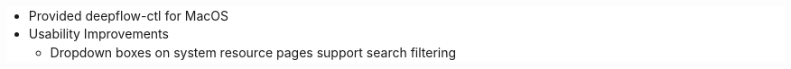   - Provided deepflow-ctl for MacOS
- Usability Improvements
  - Dropdown boxes on system resource pages support search filtering